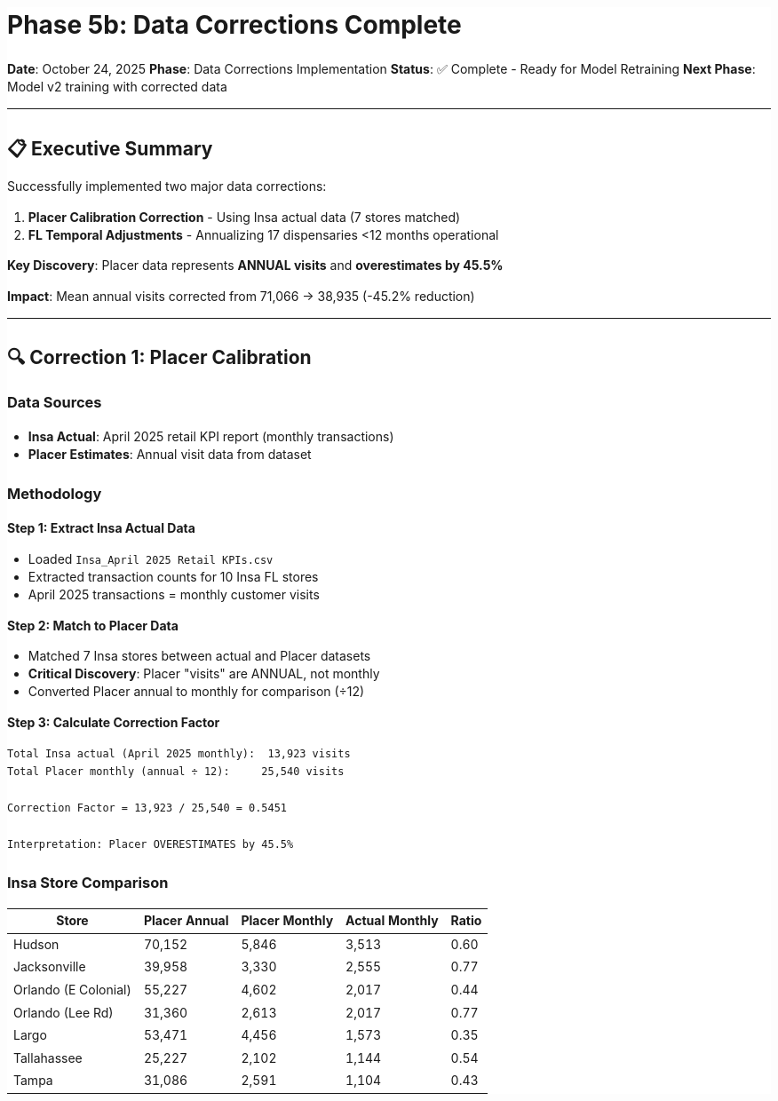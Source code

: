 # Phase 5b: Data Corrections Complete

**Date**: October 24, 2025
**Phase**: Data Corrections Implementation
**Status**: ✅ Complete - Ready for Model Retraining
**Next Phase**: Model v2 training with corrected data

---

## 📋 Executive Summary

Successfully implemented two major data corrections:
1. **Placer Calibration Correction** - Using Insa actual data (7 stores matched)
2. **FL Temporal Adjustments** - Annualizing 17 dispensaries <12 months operational

**Key Discovery**: Placer data represents **ANNUAL visits** and **overestimates by 45.5%**

**Impact**: Mean annual visits corrected from 71,066 → 38,935 (-45.2% reduction)

---

## 🔍 Correction 1: Placer Calibration

### Data Sources
- **Insa Actual**: April 2025 retail KPI report (monthly transactions)
- **Placer Estimates**: Annual visit data from dataset

### Methodology

**Step 1: Extract Insa Actual Data**
- Loaded `Insa_April 2025 Retail KPIs.csv`
- Extracted transaction counts for 10 Insa FL stores
- April 2025 transactions = monthly customer visits

**Step 2: Match to Placer Data**
- Matched 7 Insa stores between actual and Placer datasets
- **Critical Discovery**: Placer "visits" are ANNUAL, not monthly
- Converted Placer annual to monthly for comparison (÷12)

**Step 3: Calculate Correction Factor**
```
Total Insa actual (April 2025 monthly):  13,923 visits
Total Placer monthly (annual ÷ 12):     25,540 visits

Correction Factor = 13,923 / 25,540 = 0.5451

Interpretation: Placer OVERESTIMATES by 45.5%
```

### Insa Store Comparison

| Store | Placer Annual | Placer Monthly | Actual Monthly | Ratio |
|-------|---------------|----------------|----------------|-------|
| Hudson | 70,152 | 5,846 | 3,513 | 0.60 |
| Jacksonville | 39,958 | 3,330 | 2,555 | 0.77 |
| Orlando (E Colonial) | 55,227 | 4,602 | 2,017 | 0.44 |
| Orlando (Lee Rd) | 31,360 | 2,613 | 2,017 | 0.77 |
| Largo | 53,471 | 4,456 | 1,573 | 0.35 |
| Tallahassee | 25,227 | 2,102 | 1,144 | 0.54 |
| Tampa | 31,086 | 2,591 | 1,104 | 0.43 |